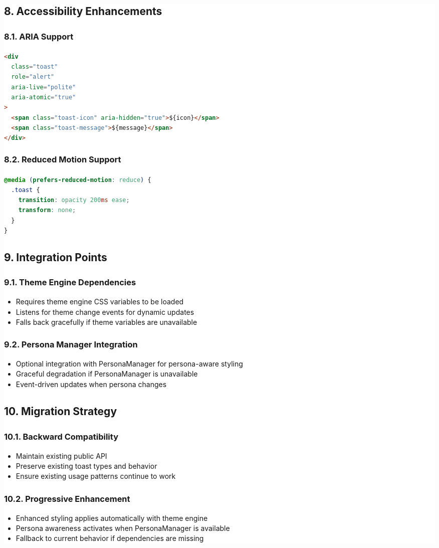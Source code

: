 ## 8. Accessibility Enhancements

### 8.1. ARIA Support
```html
<div 
  class="toast" 
  role="alert" 
  aria-live="polite"
  aria-atomic="true"
>
  <span class="toast-icon" aria-hidden="true">${icon}</span>
  <span class="toast-message">${message}</span>
</div>
```

### 8.2. Reduced Motion Support
```css
@media (prefers-reduced-motion: reduce) {
  .toast {
    transition: opacity 200ms ease;
    transform: none;
  }
}
```

## 9. Integration Points

### 9.1. Theme Engine Dependencies
- Requires theme engine CSS variables to be loaded
- Listens for theme change events for dynamic updates
- Falls back gracefully if theme variables are unavailable

### 9.2. Persona Manager Integration
- Optional integration with PersonaManager for persona-aware styling
- Graceful degradation if PersonaManager is unavailable
- Event-driven updates when persona changes

## 10. Migration Strategy

### 10.1. Backward Compatibility
- Maintain existing public API
- Preserve existing toast types and behavior
- Ensure existing usage patterns continue to work

### 10.2. Progressive Enhancement
- Enhanced styling applies automatically with theme engine
- Persona awareness activates when PersonaManager is available
- Fallback to current behavior if dependencies are missing
